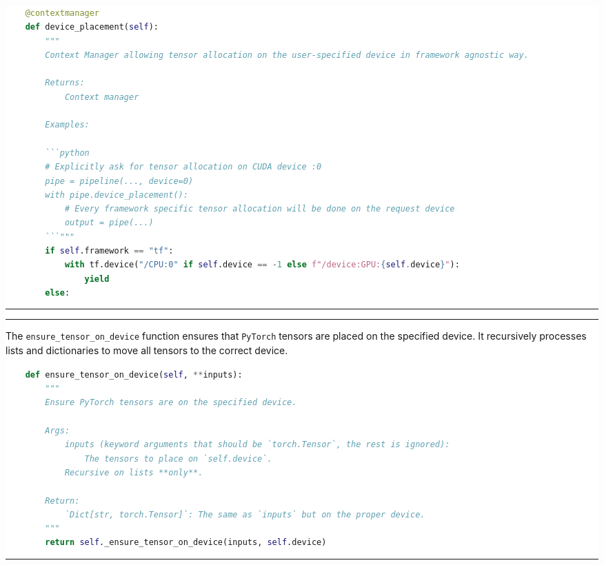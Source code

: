````python
    @contextmanager
    def device_placement(self):
        """
        Context Manager allowing tensor allocation on the user-specified device in framework agnostic way.

        Returns:
            Context manager

        Examples:

        ```python
        # Explicitly ask for tensor allocation on CUDA device :0
        pipe = pipeline(..., device=0)
        with pipe.device_placement():
            # Every framework specific tensor allocation will be done on the request device
            output = pipe(...)
        ```"""
        if self.framework == "tf":
            with tf.device("/CPU:0" if self.device == -1 else f"/device:GPU:{self.device}"):
                yield
        else:
````

---

</SwmSnippet>

<SwmSnippet path="/src/transformers/pipelines/base.py" line="1054">

---

The <SwmToken path="src/transformers/pipelines/base.py" pos="1054:3:3" line-data="    def ensure_tensor_on_device(self, **inputs):">`ensure_tensor_on_device`</SwmToken> function ensures that <SwmToken path="src/transformers/pipelines/base.py" pos="1056:3:3" line-data="        Ensure PyTorch tensors are on the specified device.">`PyTorch`</SwmToken> tensors are placed on the specified device. It recursively processes lists and dictionaries to move all tensors to the correct device.

```python
    def ensure_tensor_on_device(self, **inputs):
        """
        Ensure PyTorch tensors are on the specified device.

        Args:
            inputs (keyword arguments that should be `torch.Tensor`, the rest is ignored):
                The tensors to place on `self.device`.
            Recursive on lists **only**.

        Return:
            `Dict[str, torch.Tensor]`: The same as `inputs` but on the proper device.
        """
        return self._ensure_tensor_on_device(inputs, self.device)
```

---